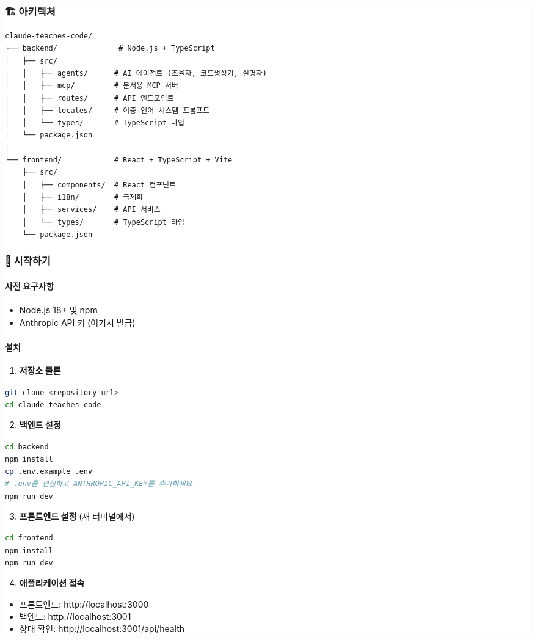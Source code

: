 ### 🏗️ 아키텍처

```
claude-teaches-code/
├── backend/              # Node.js + TypeScript
│   ├── src/
│   │   ├── agents/      # AI 에이전트 (조율자, 코드생성기, 설명자)
│   │   ├── mcp/         # 문서용 MCP 서버
│   │   ├── routes/      # API 엔드포인트
│   │   ├── locales/     # 이중 언어 시스템 프롬프트
│   │   └── types/       # TypeScript 타입
│   └── package.json
│
└── frontend/            # React + TypeScript + Vite
    ├── src/
    │   ├── components/  # React 컴포넌트
    │   ├── i18n/        # 국제화
    │   ├── services/    # API 서비스
    │   └── types/       # TypeScript 타입
    └── package.json
```

### 🚀 시작하기

#### 사전 요구사항

- Node.js 18+ 및 npm
- Anthropic API 키 ([여기서 발급](https://console.anthropic.com/))

#### 설치

1. **저장소 클론**
```bash
git clone <repository-url>
cd claude-teaches-code
```

2. **백엔드 설정**
```bash
cd backend
npm install
cp .env.example .env
# .env를 편집하고 ANTHROPIC_API_KEY를 추가하세요
npm run dev
```

3. **프론트엔드 설정** (새 터미널에서)
```bash
cd frontend
npm install
npm run dev
```

4. **애플리케이션 접속**
- 프론트엔드: http://localhost:3000
- 백엔드: http://localhost:3001
- 상태 확인: http://localhost:3001/api/health
